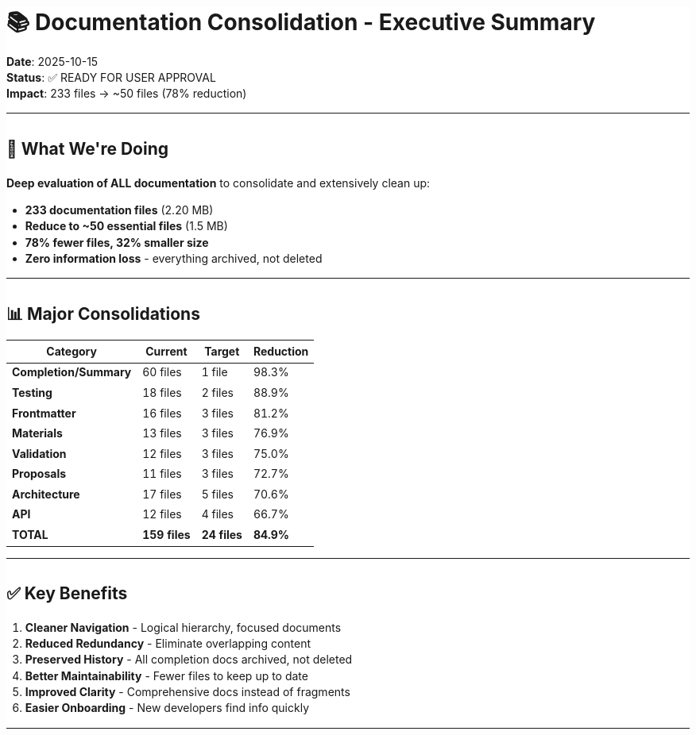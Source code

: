 # 📚 Documentation Consolidation - Executive Summary

**Date**: 2025-10-15  
**Status**: ✅ READY FOR USER APPROVAL  
**Impact**: 233 files → ~50 files (78% reduction)

---

## 🎯 What We're Doing

**Deep evaluation of ALL documentation** to consolidate and extensively clean up:
- **233 documentation files** (2.20 MB)
- **Reduce to ~50 essential files** (1.5 MB)
- **78% fewer files, 32% smaller size**
- **Zero information loss** - everything archived, not deleted

---

## 📊 Major Consolidations

| Category | Current | Target | Reduction |
|----------|---------|--------|-----------|
| **Completion/Summary** | 60 files | 1 file | 98.3% |
| **Testing** | 18 files | 2 files | 88.9% |
| **Frontmatter** | 16 files | 3 files | 81.2% |
| **Materials** | 13 files | 3 files | 76.9% |
| **Validation** | 12 files | 3 files | 75.0% |
| **Proposals** | 11 files | 3 files | 72.7% |
| **Architecture** | 17 files | 5 files | 70.6% |
| **API** | 12 files | 4 files | 66.7% |
| **TOTAL** | **159 files** | **24 files** | **84.9%** |

---

## ✅ Key Benefits

1. **Cleaner Navigation** - Logical hierarchy, focused documents
2. **Reduced Redundancy** - Eliminate overlapping content  
3. **Preserved History** - All completion docs archived, not deleted
4. **Better Maintainability** - Fewer files to keep up to date
5. **Improved Clarity** - Comprehensive docs instead of fragments
6. **Easier Onboarding** - New developers find info quickly

---
